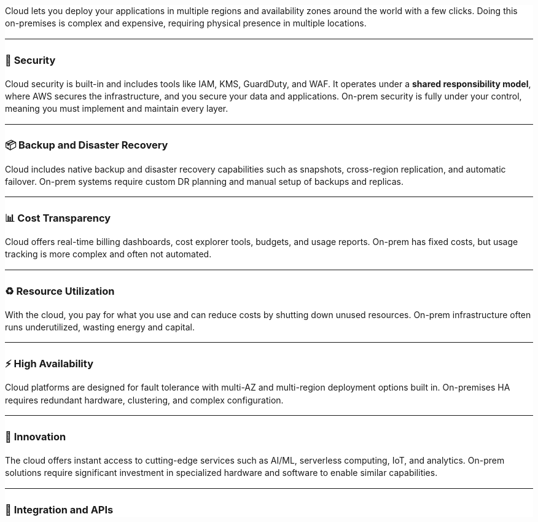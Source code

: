 Cloud lets you deploy your applications in multiple regions and availability zones around the world with a few clicks. Doing this on-premises is complex and expensive, requiring physical presence in multiple locations.

---

### 🔐 **Security**

Cloud security is built-in and includes tools like IAM, KMS, GuardDuty, and WAF. It operates under a **shared responsibility model**, where AWS secures the infrastructure, and you secure your data and applications. On-prem security is fully under your control, meaning you must implement and maintain every layer.

---

### 📦 **Backup and Disaster Recovery**

Cloud includes native backup and disaster recovery capabilities such as snapshots, cross-region replication, and automatic failover. On-prem systems require custom DR planning and manual setup of backups and replicas.

---

### 📊 **Cost Transparency**

Cloud offers real-time billing dashboards, cost explorer tools, budgets, and usage reports. On-prem has fixed costs, but usage tracking is more complex and often not automated.

---

### ♻️ **Resource Utilization**

With the cloud, you pay for what you use and can reduce costs by shutting down unused resources. On-prem infrastructure often runs underutilized, wasting energy and capital.

---

### ⚡ **High Availability**

Cloud platforms are designed for fault tolerance with multi-AZ and multi-region deployment options built in. On-premises HA requires redundant hardware, clustering, and complex configuration.

---

### 🧠 **Innovation**

The cloud offers instant access to cutting-edge services such as AI/ML, serverless computing, IoT, and analytics. On-prem solutions require significant investment in specialized hardware and software to enable similar capabilities.

---

### 🧩 **Integration and APIs**
